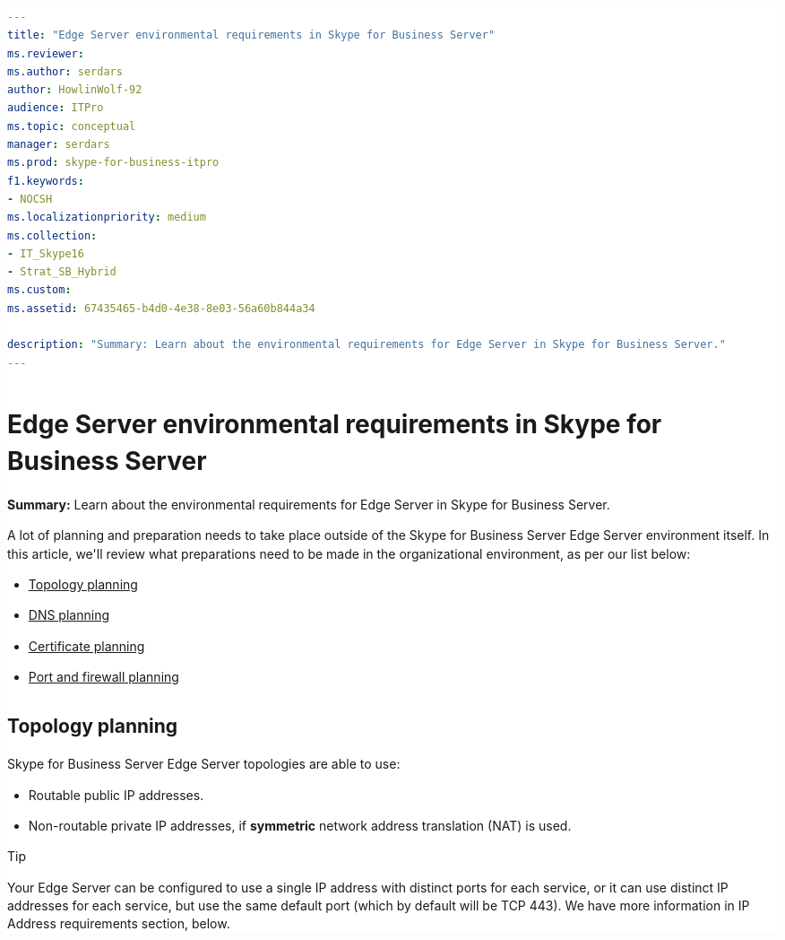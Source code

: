 ```yaml
---
title: "Edge Server environmental requirements in Skype for Business Server"
ms.reviewer: 
ms.author: serdars
author: HowlinWolf-92
audience: ITPro
ms.topic: conceptual
manager: serdars
ms.prod: skype-for-business-itpro
f1.keywords:
- NOCSH
ms.localizationpriority: medium
ms.collection: 
- IT_Skype16
- Strat_SB_Hybrid
ms.custom:
ms.assetid: 67435465-b4d0-4e38-8e03-56a60b844a34

description: "Summary: Learn about the environmental requirements for Edge Server in Skype for Business Server."
---
```


# Edge Server environmental requirements in Skype for Business Server
 
**Summary:** Learn about the environmental requirements for Edge Server in Skype for Business Server.
  
A lot of planning and preparation needs to take place outside of the Skype for Business Server Edge Server environment itself. In this article, we'll review what preparations need to be made in the organizational environment, as per our list below:
  
- [Topology planning](edge-environmental-requirements.md#TopoPlan)
    
- [DNS planning](edge-environmental-requirements.md#DNSPlan)
    
- [Certificate planning](edge-environmental-requirements.md#CertPlan)
    
- [Port and firewall planning](edge-environmental-requirements.md#PortFirewallPlan)
    
## Topology planning
<a name="TopoPlan"> </a>

Skype for Business Server Edge Server topologies are able to use:
  
- Routable public IP addresses.
    
- Non-routable private IP addresses, if **symmetric** network address translation (NAT) is used.
    
> [!TIP]
> Your Edge Server can be configured to use a single IP address with distinct ports for each service, or it can use distinct IP addresses for each service, but use the same default port (which by default will be TCP 443). We have more information in IP Address requirements section, below. 
  